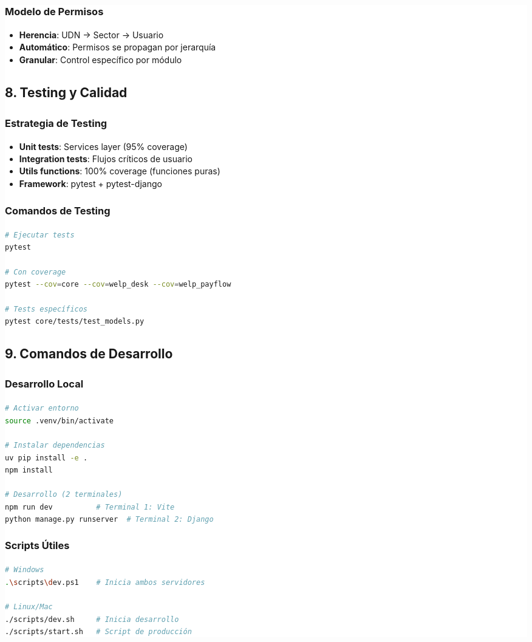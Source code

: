 ### Modelo de Permisos
- **Herencia**: UDN → Sector → Usuario
- **Automático**: Permisos se propagan por jerarquía
- **Granular**: Control específico por módulo

## 8. Testing y Calidad

### Estrategia de Testing
- **Unit tests**: Services layer (95% coverage)
- **Integration tests**: Flujos críticos de usuario
- **Utils functions**: 100% coverage (funciones puras)
- **Framework**: pytest + pytest-django

### Comandos de Testing
```bash
# Ejecutar tests
pytest

# Con coverage
pytest --cov=core --cov=welp_desk --cov=welp_payflow

# Tests específicos
pytest core/tests/test_models.py
```

## 9. Comandos de Desarrollo

### Desarrollo Local
```bash
# Activar entorno
source .venv/bin/activate

# Instalar dependencias
uv pip install -e .
npm install

# Desarrollo (2 terminales)
npm run dev          # Terminal 1: Vite
python manage.py runserver  # Terminal 2: Django
```

### Scripts Útiles
```bash
# Windows
.\scripts\dev.ps1    # Inicia ambos servidores

# Linux/Mac
./scripts/dev.sh     # Inicia desarrollo
./scripts/start.sh   # Script de producción
```
